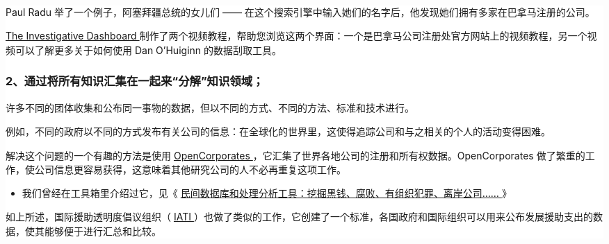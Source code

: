    Paul Radu 举了一个例子，阿塞拜疆总统的女儿们 —— 在这个搜索引擎中输入她们的名字后，他发现她们拥有多家在巴拿马注册的公司。
  </p>
  <p class="graf graf--p">
   <a class="markup--anchor markup--p-anchor" data-href="https://exposingtheinvisible.org/en/databases/investigative-dashboard" href="https://exposingtheinvisible.org/en/databases/investigative-dashboard" rel="noopener noreferrer" target="_blank">
    The Investigative Dashboard
   </a>
   制作了两个视频教程，帮助您浏览这两个界面：一个是巴拿马公司注册处官方网站上的视频教程，另一个视频可以了解更多关于如何使用 Dan O’Huiginn 的数据刮取工具。
  </p>
  <p class="graf graf--p">
   <iframe allowfullscreen="allowfullscreen" height="449" src="//www.youtube.com/embed/I57FWaqPkNU" width="800">
   </iframe>
  </p>
  <p>
   <iframe allowfullscreen="allowfullscreen" height="449" src="//www.youtube.com/embed/J70NX7Job4Y" width="800">
   </iframe>
  </p>
  <h3 class="graf graf--p">
   <strong class="markup--strong markup--p-strong">
    2、通过将所有知识汇集在一起​​来“分解”知识领域；
   </strong>
  </h3>
  <p class="graf graf--p">
   许多不同的团体收集和公布同一事物的数据，但以不同的方式、不同的方法、标准和技术进行。
  </p>
  <p class="graf graf--p">
   例如，不同的政府以不同的方式发布有关公司的信息：在全球化的世界里，这使得追踪公司和与之相关的个人的活动变得困难。
  </p>
  <p class="graf graf--p">
   解决这个问题的一个有趣的方法是使用
   <a class="markup--anchor markup--p-anchor" data-href="https://exposingtheinvisible.org/en/databases/opencorporates" href="https://exposingtheinvisible.org/en/databases/opencorporates" rel="noopener noreferrer" target="_blank">
    OpenCorporates
   </a>
   ，它汇集了世界各地公司的注册和所有权数据。OpenCorporates 做了繁重的工作，使公司信息更容易获得，这意味着其他研究公司的人不必再重复这项工作。
  </p>
  <ul class="postList">
   <li class="graf graf--li">
    我们曾经在工具箱里介绍过它，见《
    <a class="markup--anchor markup--li-anchor" data-href="https://www.iyouport.org/%E6%B0%91%E9%97%B4%E6%95%B0%E6%8D%AE%E5%BA%93%E5%92%8C%E5%A4%84%E7%90%86%E5%88%86%E6%9E%90%E5%B7%A5%E5%85%B7%EF%BC%9A%E6%8C%96%E6%8E%98%E9%BB%91%E9%92%B1%E3%80%81%E8%85%90%E8%B4%A5%E3%80%81%E6%9C%89/" href="https://www.iyouport.org/%E6%B0%91%E9%97%B4%E6%95%B0%E6%8D%AE%E5%BA%93%E5%92%8C%E5%A4%84%E7%90%86%E5%88%86%E6%9E%90%E5%B7%A5%E5%85%B7%EF%BC%9A%E6%8C%96%E6%8E%98%E9%BB%91%E9%92%B1%E3%80%81%E8%85%90%E8%B4%A5%E3%80%81%E6%9C%89/" rel="noopener noreferrer" target="_blank">
     民间数据库和处理分析工具：挖掘黑钱、腐败、有组织犯罪、离岸公司……
    </a>
    》
   </li>
  </ul>
  <p class="graf graf--p">
   如上所述，国际援助透明度倡议组织（
   <a class="markup--anchor markup--p-anchor" data-href="http://www.aidtransparency.net/" href="http://www.aidtransparency.net/" rel="noopener noreferrer" target="_blank">
    IATI
   </a>
   ）也做了类似的工作，它创建了一个标准，各国政府和国际组织可以用来公布发展援助支出的数据，使其能够便于进行汇总和比较。
  </p>
  <h3 class="graf graf--p">
   <strong class="markup--strong markup--p-strong">